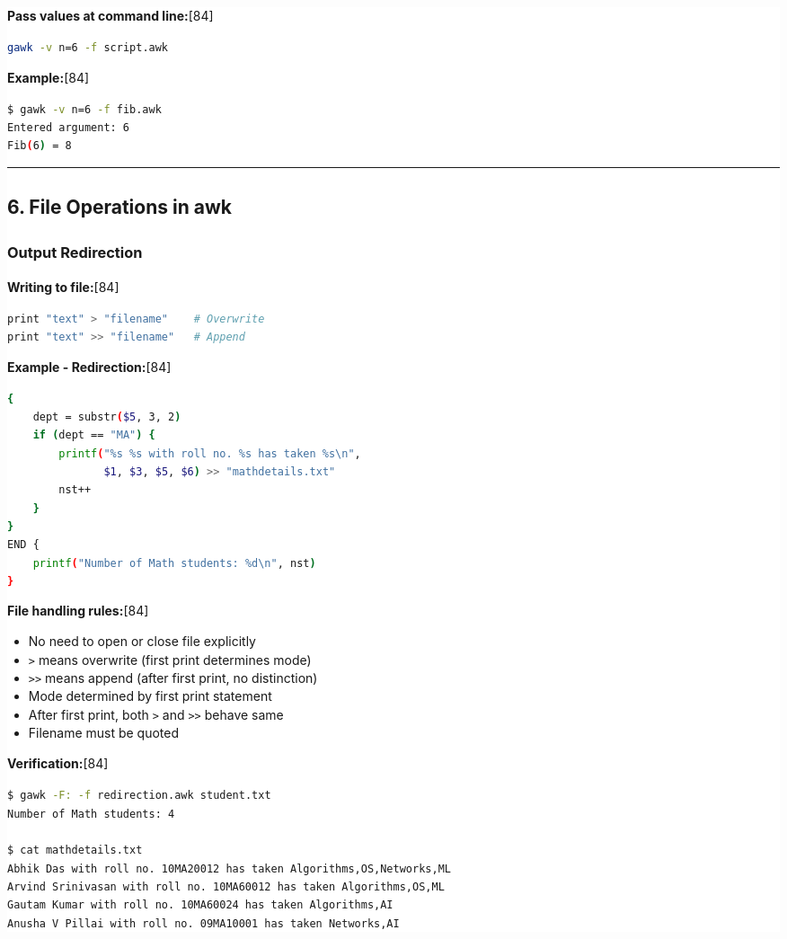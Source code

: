 **Pass values at command line:**[84]
```bash
gawk -v n=6 -f script.awk
```

**Example:**[84]
```bash
$ gawk -v n=6 -f fib.awk
Entered argument: 6
Fib(6) = 8
```

---

## 6. File Operations in awk

### Output Redirection

**Writing to file:**[84]
```bash
print "text" > "filename"    # Overwrite
print "text" >> "filename"   # Append
```

**Example - Redirection:**[84]
```bash
{
    dept = substr($5, 3, 2)
    if (dept == "MA") {
        printf("%s %s with roll no. %s has taken %s\n",
               $1, $3, $5, $6) >> "mathdetails.txt"
        nst++
    }
}
END {
    printf("Number of Math students: %d\n", nst)
}
```

**File handling rules:**[84]
- No need to open or close file explicitly
- `>` means overwrite (first print determines mode)
- `>>` means append (after first print, no distinction)
- Mode determined by first print statement
- After first print, both `>` and `>>` behave same
- Filename must be quoted

**Verification:**[84]
```bash
$ gawk -F: -f redirection.awk student.txt
Number of Math students: 4

$ cat mathdetails.txt
Abhik Das with roll no. 10MA20012 has taken Algorithms,OS,Networks,ML
Arvind Srinivasan with roll no. 10MA60012 has taken Algorithms,OS,ML
Gautam Kumar with roll no. 10MA60024 has taken Algorithms,AI
Anusha V Pillai with roll no. 09MA10001 has taken Networks,AI
```
